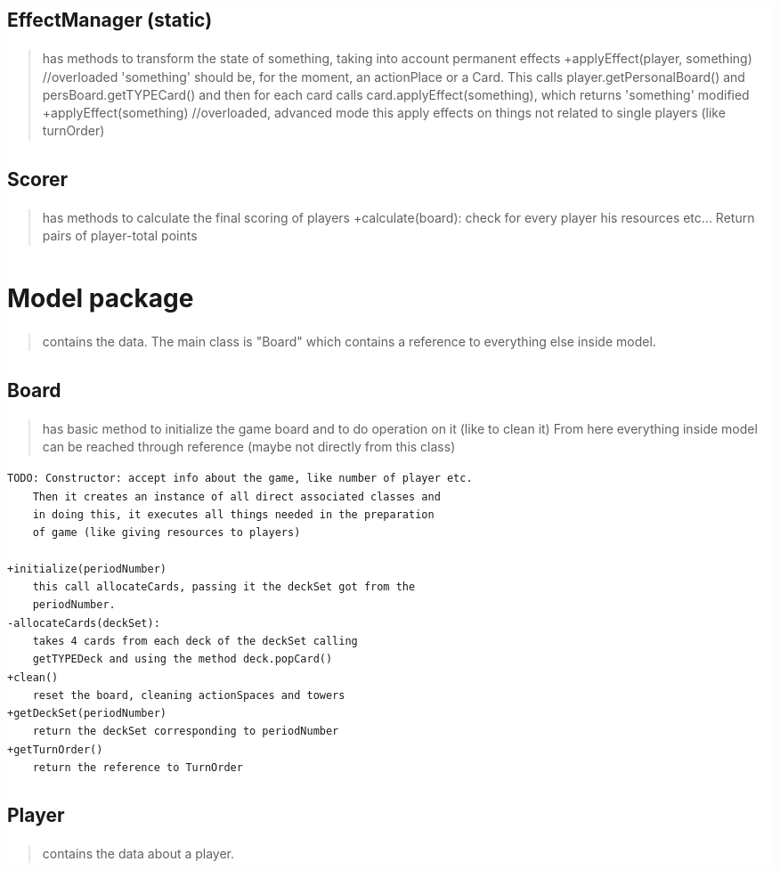 ## EffectManager (static)
> has methods to transform the state of something, taking into account permanent
> effects
	+applyEffect(player, something) //overloaded
		'something' should be, for the moment, an actionPlace or a Card.
		This calls player.getPersonalBoard() and persBoard.getTYPECard()
		and then for each card calls card.applyEffect(something), which
		returns 'something' modified
	+applyEffect(something) //overloaded, advanced mode
		this apply effects on things not related to single players (like
		turnOrder)

## Scorer
> has methods to calculate the final scoring of players
    +calculate(board):
        check for every player his resources etc...
        Return pairs of player-total points

# Model package
> contains the data. The main class is "Board" which contains a reference to
> everything else inside model.

## Board
> has basic method to initialize the game board and to do operation on it (like 
> to clean it)
> From here everything inside model can be reached through reference (maybe not
> directly from this class)

	TODO: Constructor: accept info about the game, like number of player etc.
		Then it creates an instance of all direct associated classes and
		in doing this, it executes all things needed in the preparation
		of game (like giving resources to players)

	+initialize(periodNumber)
		this call allocateCards, passing it the deckSet got from the
		periodNumber.
	-allocateCards(deckSet):
		takes 4 cards from each deck of the deckSet calling
		getTYPEDeck and using the method deck.popCard()
	+clean()
		reset the board, cleaning actionSpaces and towers
	+getDeckSet(periodNumber)
		return the deckSet corresponding to periodNumber
	+getTurnOrder()
		return the reference to TurnOrder
## Player
> contains the data about a player. 
